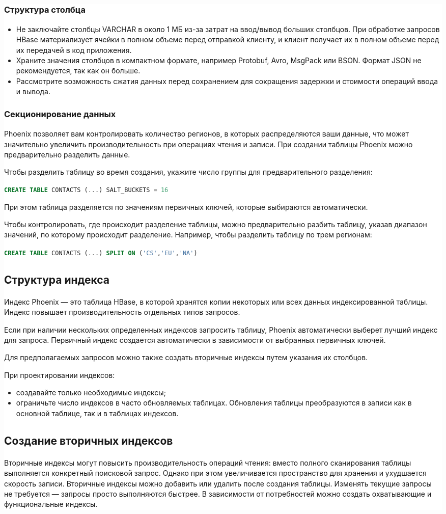 ### <a name="column-design"></a>Структура столбца

* Не заключайте столбцы VARCHAR в около 1 МБ из-за затрат на ввод/вывод больших столбцов. При обработке запросов HBase материализует ячейки в полном объеме перед отправкой клиенту, и клиент получает их в полном объеме перед их передачей в код приложения.
* Храните значения столбцов в компактном формате, например Protobuf, Avro, MsgPack или BSON. Формат JSON не рекомендуется, так как он больше.
* Рассмотрите возможность сжатия данных перед сохранением для сокращения задержки и стоимости операций ввода и вывода.

### <a name="partition-data"></a>Секционирование данных

Phoenix позволяет вам контролировать количество регионов, в которых распределяются ваши данные, что может значительно увеличить производительность при операциях чтения и записи. При создании таблицы Phoenix можно предварительно разделить данные.

Чтобы разделить таблицу во время создания, укажите число группы для предварительного разделения:

```sql
CREATE TABLE CONTACTS (...) SALT_BUCKETS = 16
```

При этом таблица разделяется по значениям первичных ключей, которые выбираются автоматически. 

Чтобы контролировать, где происходит разделение таблицы, можно предварительно разбить таблицу, указав диапазон значений, по которому происходит разделение. Например, чтобы разделить таблицу по трем регионам:

```sql
CREATE TABLE CONTACTS (...) SPLIT ON ('CS','EU','NA')
```

## <a name="index-design"></a>Структура индекса

Индекс Phoenix — это таблица HBase, в которой хранятся копии некоторых или всех данных индексированной таблицы. Индекс повышает производительность отдельных типов запросов.

Если при наличии нескольких определенных индексов запросить таблицу, Phoenix автоматически выберет лучший индекс для запроса. Первичный индекс создается автоматически в зависимости от выбранных первичных ключей.

Для предполагаемых запросов можно также создать вторичные индексы путем указания их столбцов.

При проектировании индексов:

* создавайте только необходимые индексы;
* ограничьте число индексов в часто обновляемых таблицах. Обновления таблицы преобразуются в записи как в основной таблице, так и в таблицах индексов.

## <a name="create-secondary-indexes"></a>Создание вторичных индексов

Вторичные индексы могут повысить производительность операций чтения: вместо полного сканирования таблицы выполняется конкретный поисковой запрос. Однако при этом увеличивается пространство для хранения и ухудшается скорость записи. Вторичные индексы можно добавить или удалить после создания таблицы. Изменять текущие запросы не требуется — запросы просто выполняются быстрее. В зависимости от потребностей можно создать охватывающие и функциональные индексы.
